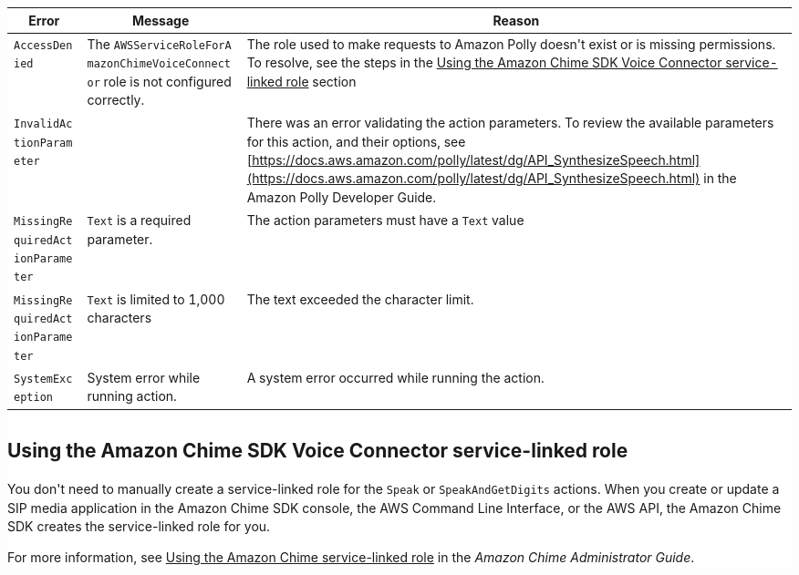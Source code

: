 
| Error | Message | Reason | 
| --- | --- | --- | 
| `AccessDenied` | The `AWSServiceRoleForAmazonChimeVoiceConnector` role is not configured correctly\. | The role used to make requests to Amazon Polly doesn't exist or is missing permissions\. To resolve, see the steps in the [Using the Amazon Chime SDK Voice Connector service\-linked role](#speak-digits-policy) section | 
| `InvalidActionParameter` |   | There was an error validating the action parameters\. To review the available parameters for this action, and their options, see [https://docs.aws.amazon.com/polly/latest/dg/API_SynthesizeSpeech.html](https://docs.aws.amazon.com/polly/latest/dg/API_SynthesizeSpeech.html) in the Amazon Polly Developer Guide\. | 
| `MissingRequiredActionParameter` | `Text` is a required parameter\. | The action parameters must have a `Text` value | 
| `MissingRequiredActionParameter` | `Text` is limited to 1,000 characters | The text exceeded the character limit\. | 
| `SystemException` | System error while running action\. | A system error occurred while running the action\. | 

## Using the Amazon Chime SDK Voice Connector service\-linked role<a name="speak-digits-policy"></a>

You don't need to manually create a service\-linked role for the `Speak` or `SpeakAndGetDigits` actions\. When you create or update a SIP media application in the Amazon Chime SDK console, the AWS Command Line Interface, or the AWS API, the Amazon Chime SDK creates the service\-linked role for you\.

For more information, see [ Using the Amazon Chime service\-linked role](https://docs.aws.amazon.com/chime/latest/ag/using-service-linked-roles-stream.html) in the *Amazon Chime Administrator Guide*\.